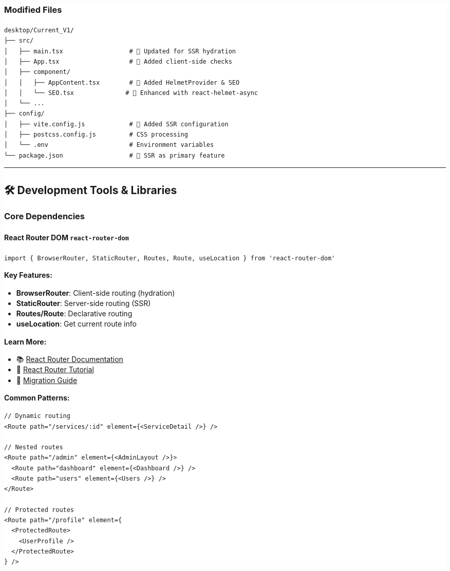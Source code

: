 ### Modified Files
```
desktop/Current_V1/
├── src/
│   ├── main.tsx                  # 🔄 Updated for SSR hydration
│   ├── App.tsx                   # 🔄 Added client-side checks
│   ├── component/
│   │   ├── AppContent.tsx        # 🔄 Added HelmetProvider & SEO
│   │   └── SEO.tsx              # 🔄 Enhanced with react-helmet-async
│   └── ...
├── config/
│   ├── vite.config.js            # 🔄 Added SSR configuration
│   ├── postcss.config.js         # CSS processing
│   └── .env                      # Environment variables
└── package.json                  # 🔄 SSR as primary feature
```

---

## 🛠️ Development Tools & Libraries

### Core Dependencies

#### **React Router DOM** `react-router-dom`
```tsx
import { BrowserRouter, StaticRouter, Routes, Route, useLocation } from 'react-router-dom'
```

**Key Features:**
- **BrowserRouter**: Client-side routing (hydration)
- **StaticRouter**: Server-side routing (SSR)
- **Routes/Route**: Declarative routing
- **useLocation**: Get current route info

**Learn More:**
- 📚 [React Router Documentation](https://reactrouter.com/)
- 🎥 [React Router Tutorial](https://reactrouter.com/en/main/start/tutorial)
- 🔄 [Migration Guide](https://reactrouter.com/en/main/start/overview)

**Common Patterns:**
```tsx
// Dynamic routing
<Route path="/services/:id" element={<ServiceDetail />} />

// Nested routes
<Route path="/admin" element={<AdminLayout />}>
  <Route path="dashboard" element={<Dashboard />} />
  <Route path="users" element={<Users />} />
</Route>

// Protected routes
<Route path="/profile" element={
  <ProtectedRoute>
    <UserProfile />
  </ProtectedRoute>
} />
```
